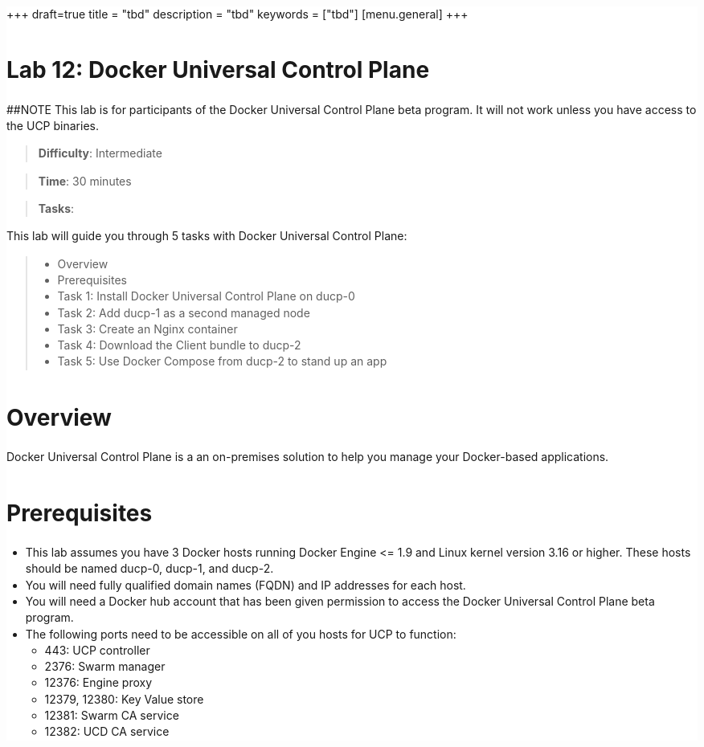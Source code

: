 +++
draft=true
title = "tbd"
description = "tbd"
keywords = ["tbd"]
[menu.general]
+++

# Lab 12: Docker Universal Control Plane

##NOTE
This lab is for participants of the Docker Universal Control Plane beta program. It will not work unless you have access to the UCP binaries.

> **Difficulty**: Intermediate

> **Time**: 30 minutes

> **Tasks**:
>
>
This lab will guide you through 5 tasks with Docker Universal Control Plane:

> - Overview
> - Prerequisites
> - Task 1: Install Docker Universal Control Plane on ducp-0
> - Task 2: Add ducp-1 as a second managed node
> - Task 3: Create an Nginx container
> - Task 4: Download the Client bundle to ducp-2
> - Task 5: Use Docker Compose from ducp-2 to stand up an app



# Overview

Docker Universal Control Plane is a an on-premises solution to help you manage your Docker-based applications.

# Prerequisites

- This lab assumes you have 3 Docker hosts running Docker Engine <= 1.9 and Linux kernel version 3.16 or higher. These hosts should be named ducp-0, ducp-1, and ducp-2.
- You will need fully qualified domain names (FQDN) and IP addresses for each host.
- You will need a Docker hub account that has been given permission to access the Docker Universal Control Plane beta program.
- The following ports need to be accessible on all of you hosts for UCP to function:
	- 443: 			UCP controller
	- 2376: 			Swarm manager
	- 12376: 			Engine proxy
	- 12379, 12380: 	Key Value store
	- 12381: 			Swarm CA service
	- 12382:			UCD CA service
